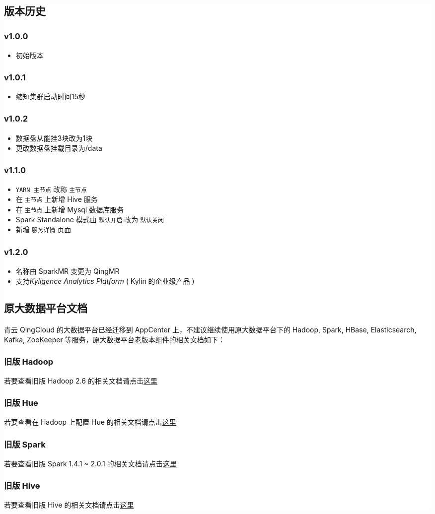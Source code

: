 
## 版本历史

### v1.0.0

- 初始版本

### v1.0.1

- 缩短集群启动时间15秒

### v1.0.2

- 数据盘从能挂3块改为1块
- 更改数据盘挂载目录为/data

### v1.1.0

- `YARN 主节点` 改称 `主节点`
- 在 `主节点` 上新增 Hive 服务
- 在 `主节点` 上新增 Mysql 数据库服务
- Spark Standalone 模式由 `默认开启` 改为 `默认关闭`
- 新增 `服务详情` 页面

### v1.2.0

- 名称由 SparkMR 变更为 QingMR
- 支持*Kyligence Analytics Platform* ( Kylin 的企业级产品 )

## 原大数据平台文档

青云 QingCloud 的大数据平台已经迁移到 AppCenter 上，不建议继续使用原大数据平台下的 Hadoop, Spark, HBase, Elasticsearch, Kafka, ZooKeeper 等服务，原大数据平台老版本组件的相关文档如下：

### 旧版 Hadoop
若要查看旧版 Hadoop 2.6 的相关文档请点击[这里](../hadoop.html)

### 旧版 Hue
若要查看在 Hadoop 上配置 Hue 的相关文档请点击[这里](../hue.html)

### 旧版 Spark
若要查看旧版 Spark 1.4.1 ~ 2.0.1 的相关文档请点击[这里](../spark.html)

### 旧版 Hive
若要查看旧版 Hive 的相关文档请点击[这里](../hive.html)

